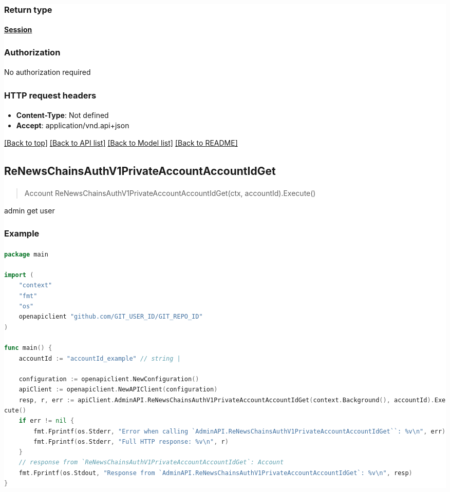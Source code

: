 
### Return type

[**Session**](Session.md)

### Authorization

No authorization required

### HTTP request headers

- **Content-Type**: Not defined
- **Accept**: application/vnd.api+json

[[Back to top]](#) [[Back to API list]](../README.md#documentation-for-api-endpoints)
[[Back to Model list]](../README.md#documentation-for-models)
[[Back to README]](../README.md)


## ReNewsChainsAuthV1PrivateAccountAccountIdGet

> Account ReNewsChainsAuthV1PrivateAccountAccountIdGet(ctx, accountId).Execute()

admin get user



### Example

```go
package main

import (
	"context"
	"fmt"
	"os"
	openapiclient "github.com/GIT_USER_ID/GIT_REPO_ID"
)

func main() {
	accountId := "accountId_example" // string | 

	configuration := openapiclient.NewConfiguration()
	apiClient := openapiclient.NewAPIClient(configuration)
	resp, r, err := apiClient.AdminAPI.ReNewsChainsAuthV1PrivateAccountAccountIdGet(context.Background(), accountId).Execute()
	if err != nil {
		fmt.Fprintf(os.Stderr, "Error when calling `AdminAPI.ReNewsChainsAuthV1PrivateAccountAccountIdGet``: %v\n", err)
		fmt.Fprintf(os.Stderr, "Full HTTP response: %v\n", r)
	}
	// response from `ReNewsChainsAuthV1PrivateAccountAccountIdGet`: Account
	fmt.Fprintf(os.Stdout, "Response from `AdminAPI.ReNewsChainsAuthV1PrivateAccountAccountIdGet`: %v\n", resp)
}
```
